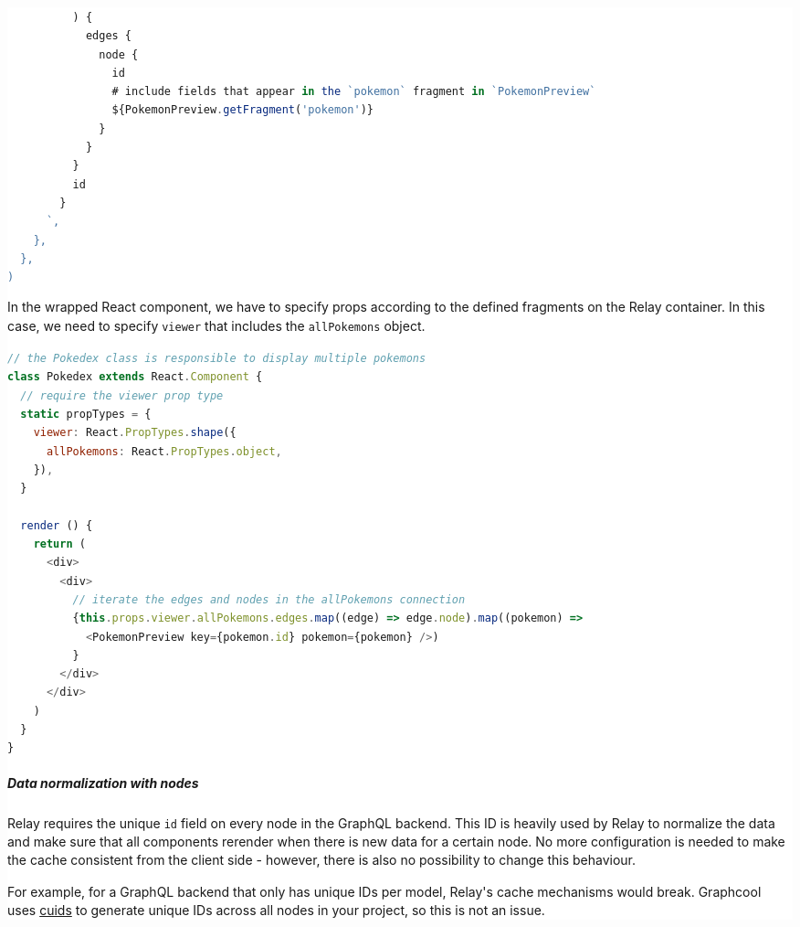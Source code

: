 ```js
          ) {
            edges {
              node {
                id
                # include fields that appear in the `pokemon` fragment in `PokemonPreview`
                ${PokemonPreview.getFragment('pokemon')}
              }
            }
          }
          id
        }
      `,
    },
  },
)
```

In the wrapped React component, we have to specify props according to the defined fragments on the Relay container. In this case, we need to specify `viewer` that includes the `allPokemons` object.

```js
// the Pokedex class is responsible to display multiple pokemons
class Pokedex extends React.Component {
  // require the viewer prop type
  static propTypes = {
    viewer: React.PropTypes.shape({
      allPokemons: React.PropTypes.object,
    }),
  }

  render () {
    return (
      <div>
        <div>
          // iterate the edges and nodes in the allPokemons connection
          {this.props.viewer.allPokemons.edges.map((edge) => edge.node).map((pokemon) =>
            <PokemonPreview key={pokemon.id} pokemon={pokemon} />)
          }
        </div>
      </div>
    )
  }
}
```

##### Data normalization with nodes 

Relay requires the unique `id` field on every node in the GraphQL backend. This ID is heavily used by Relay to normalize the data and make sure that all components rerender when there is new data for a certain node. No more configuration is needed to make the cache consistent from the client side - however, there is also no possibility to change this behaviour.

For example, for a GraphQL backend that only has unique IDs per model, Relay's cache mechanisms would break. Graphcool uses [cuids](https://github.com/graphcool/cuid-java) to generate unique IDs across all nodes in your project, so this is not an issue.
